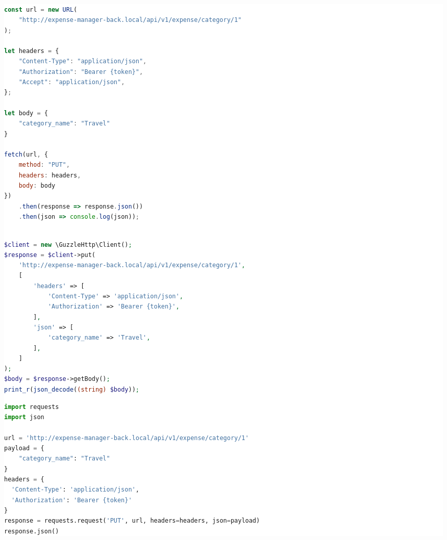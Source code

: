 ```javascript
const url = new URL(
    "http://expense-manager-back.local/api/v1/expense/category/1"
);

let headers = {
    "Content-Type": "application/json",
    "Authorization": "Bearer {token}",
    "Accept": "application/json",
};

let body = {
    "category_name": "Travel"
}

fetch(url, {
    method: "PUT",
    headers: headers,
    body: body
})
    .then(response => response.json())
    .then(json => console.log(json));
```

```php

$client = new \GuzzleHttp\Client();
$response = $client->put(
    'http://expense-manager-back.local/api/v1/expense/category/1',
    [
        'headers' => [
            'Content-Type' => 'application/json',
            'Authorization' => 'Bearer {token}',
        ],
        'json' => [
            'category_name' => 'Travel',
        ],
    ]
);
$body = $response->getBody();
print_r(json_decode((string) $body));
```

```python
import requests
import json

url = 'http://expense-manager-back.local/api/v1/expense/category/1'
payload = {
    "category_name": "Travel"
}
headers = {
  'Content-Type': 'application/json',
  'Authorization': 'Bearer {token}'
}
response = requests.request('PUT', url, headers=headers, json=payload)
response.json()
```

